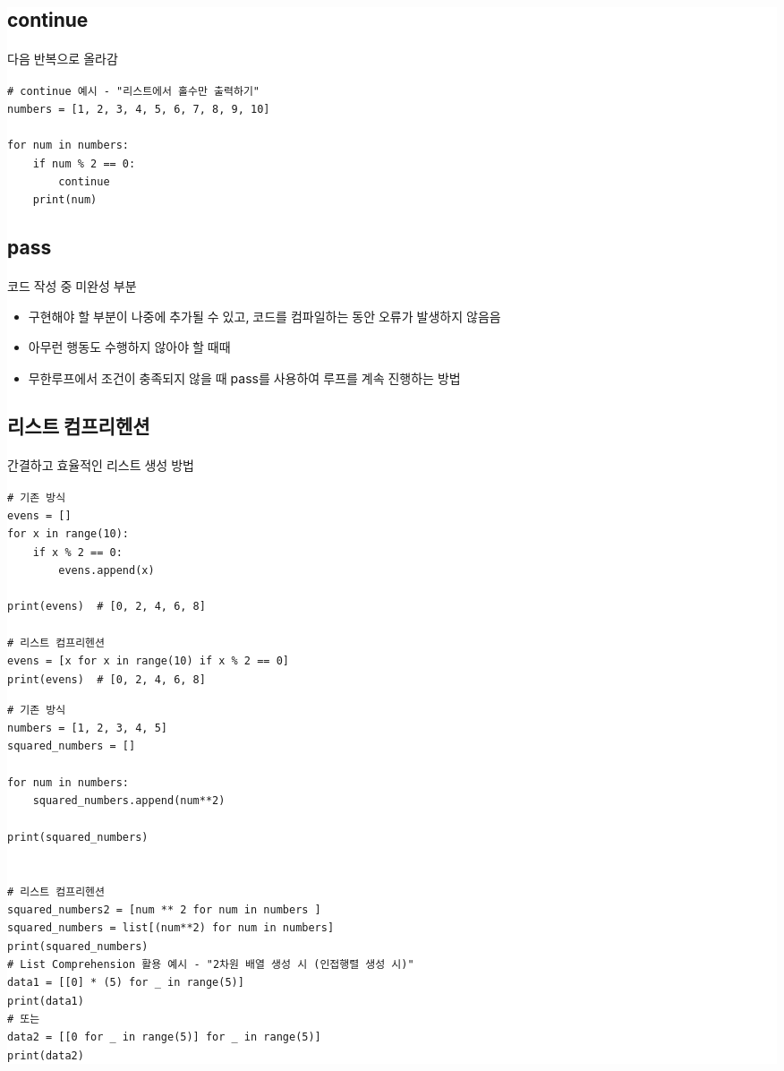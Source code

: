 ## continue
다음 반복으로 올라감
```
# continue 예시 - "리스트에서 홀수만 출력하기"
numbers = [1, 2, 3, 4, 5, 6, 7, 8, 9, 10]

for num in numbers:
    if num % 2 == 0:
        continue
    print(num)
```

## pass
코드 작성 중 미완성 부분
- 구현해야 할 부분이 나중에 추가될 수 있고, 코드를 컴파일하는 동안 오류가 발생하지 않음음

- 아무런 행동도 수행하지 않아야 할 때때

- 무한루프에서 조건이 충족되지 않을 때 pass를 사용하여 루프를 계속 진행하는 방법

## 리스트 컴프리헨션
간결하고 효율적인 리스트 생성 방법
```
# 기존 방식
evens = []
for x in range(10):
    if x % 2 == 0:
        evens.append(x)

print(evens)  # [0, 2, 4, 6, 8]

# 리스트 컴프리헨션
evens = [x for x in range(10) if x % 2 == 0]
print(evens)  # [0, 2, 4, 6, 8]
```
```
# 기존 방식
numbers = [1, 2, 3, 4, 5]
squared_numbers = []

for num in numbers:
    squared_numbers.append(num**2)

print(squared_numbers)


# 리스트 컴프리헨션
squared_numbers2 = [num ** 2 for num in numbers ]
squared_numbers = list[(num**2) for num in numbers]
print(squared_numbers)
# List Comprehension 활용 예시 - "2차원 배열 생성 시 (인접행렬 생성 시)"
data1 = [[0] * (5) for _ in range(5)]
print(data1)
# 또는
data2 = [[0 for _ in range(5)] for _ in range(5)]
print(data2)
```

